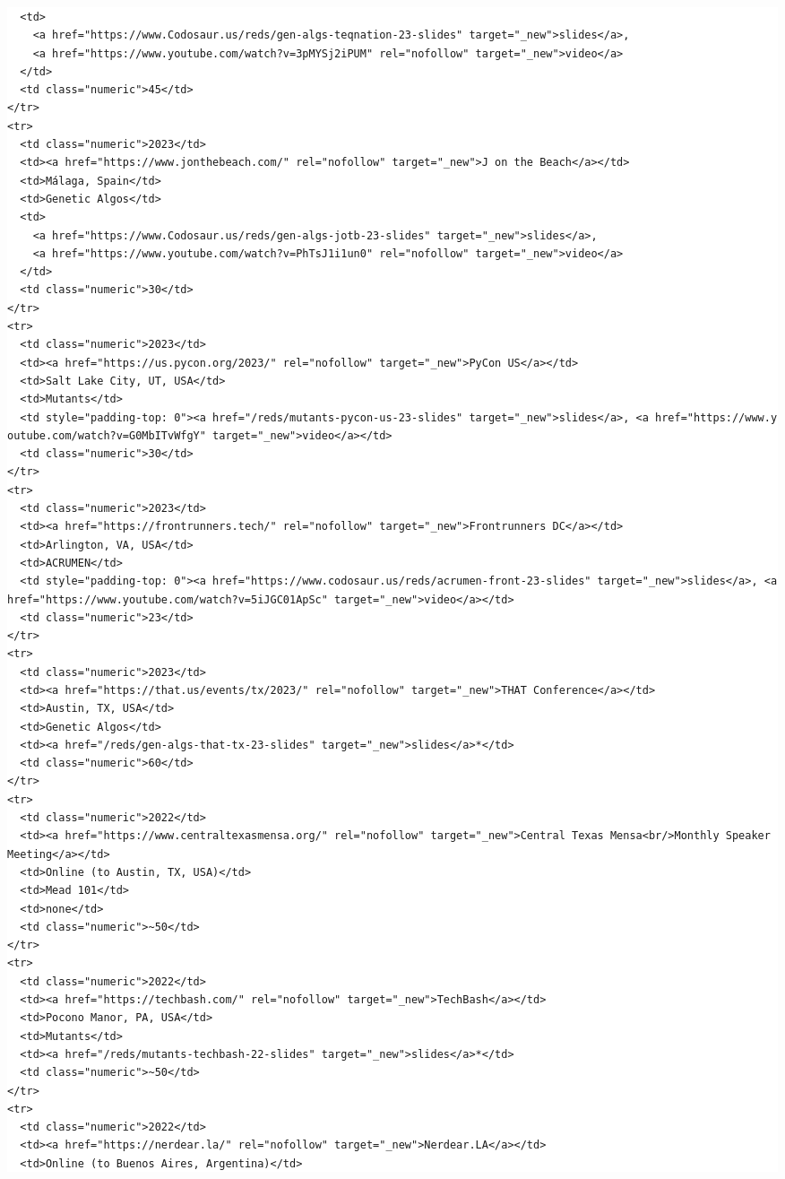       <td>
        <a href="https://www.Codosaur.us/reds/gen-algs-teqnation-23-slides" target="_new">slides</a>,
        <a href="https://www.youtube.com/watch?v=3pMYSj2iPUM" rel="nofollow" target="_new">video</a>
      </td>
      <td class="numeric">45</td>
    </tr>
    <tr>
      <td class="numeric">2023</td>
      <td><a href="https://www.jonthebeach.com/" rel="nofollow" target="_new">J on the Beach</a></td>
      <td>Málaga, Spain</td>
      <td>Genetic Algos</td>
      <td>
        <a href="https://www.Codosaur.us/reds/gen-algs-jotb-23-slides" target="_new">slides</a>,
        <a href="https://www.youtube.com/watch?v=PhTsJ1i1un0" rel="nofollow" target="_new">video</a>
      </td>
      <td class="numeric">30</td>
    </tr>
    <tr>
      <td class="numeric">2023</td>
      <td><a href="https://us.pycon.org/2023/" rel="nofollow" target="_new">PyCon US</a></td>
      <td>Salt Lake City, UT, USA</td>
      <td>Mutants</td>
      <td style="padding-top: 0"><a href="/reds/mutants-pycon-us-23-slides" target="_new">slides</a>, <a href="https://www.youtube.com/watch?v=G0MbITvWfgY" target="_new">video</a></td>
      <td class="numeric">30</td>
    </tr>
    <tr>
      <td class="numeric">2023</td>
      <td><a href="https://frontrunners.tech/" rel="nofollow" target="_new">Frontrunners DC</a></td>
      <td>Arlington, VA, USA</td>
      <td>ACRUMEN</td>
      <td style="padding-top: 0"><a href="https://www.codosaur.us/reds/acrumen-front-23-slides" target="_new">slides</a>, <a href="https://www.youtube.com/watch?v=5iJGC01ApSc" target="_new">video</a></td>
      <td class="numeric">23</td>
    </tr>
    <tr>
      <td class="numeric">2023</td>
      <td><a href="https://that.us/events/tx/2023/" rel="nofollow" target="_new">THAT Conference</a></td>
      <td>Austin, TX, USA</td>
      <td>Genetic Algos</td>
      <td><a href="/reds/gen-algs-that-tx-23-slides" target="_new">slides</a>*</td>
      <td class="numeric">60</td>
    </tr>
    <tr>
      <td class="numeric">2022</td>
      <td><a href="https://www.centraltexasmensa.org/" rel="nofollow" target="_new">Central Texas Mensa<br/>Monthly Speaker Meeting</a></td>
      <td>Online (to Austin, TX, USA)</td>
      <td>Mead 101</td>
      <td>none</td>
      <td class="numeric">~50</td>
    </tr>
    <tr>
      <td class="numeric">2022</td>
      <td><a href="https://techbash.com/" rel="nofollow" target="_new">TechBash</a></td>
      <td>Pocono Manor, PA, USA</td>
      <td>Mutants</td>
      <td><a href="/reds/mutants-techbash-22-slides" target="_new">slides</a>*</td>
      <td class="numeric">~50</td>
    </tr>
    <tr>
      <td class="numeric">2022</td>
      <td><a href="https://nerdear.la/" rel="nofollow" target="_new">Nerdear.LA</a></td>
      <td>Online (to Buenos Aires, Argentina)</td>